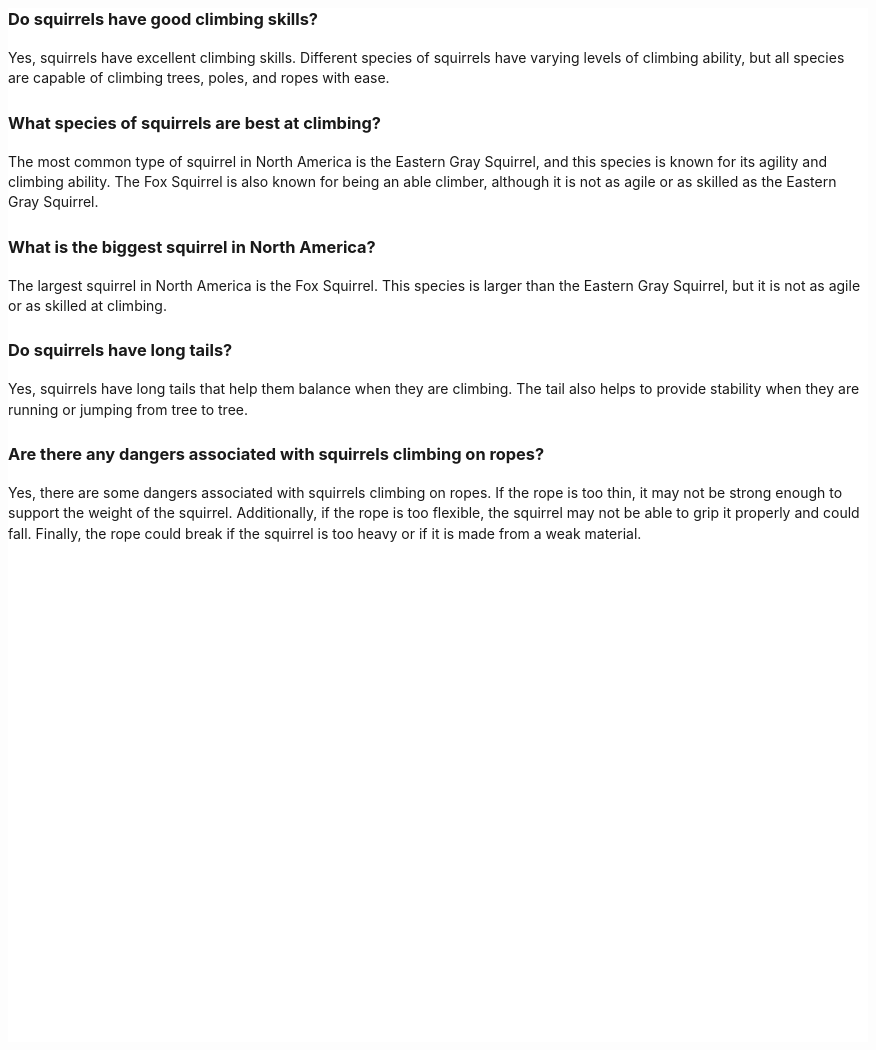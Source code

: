 <h3>Do squirrels have good climbing skills?</h3>

Yes, squirrels have excellent climbing skills. Different species of squirrels have varying levels of climbing ability, but all species are capable of climbing trees, poles, and ropes with ease. 

<h3>What species of squirrels are best at climbing?</h3>

The most common type of squirrel in North America is the Eastern Gray Squirrel, and this species is known for its agility and climbing ability. The Fox Squirrel is also known for being an able climber, although it is not as agile or as skilled as the Eastern Gray Squirrel. 

<h3>What is the biggest squirrel in North America?</h3>

The largest squirrel in North America is the Fox Squirrel. This species is larger than the Eastern Gray Squirrel, but it is not as agile or as skilled at climbing. 

<h3>Do squirrels have long tails?</h3>

Yes, squirrels have long tails that help them balance when they are climbing. The tail also helps to provide stability when they are running or jumping from tree to tree. 

<h3>Are there any dangers associated with squirrels climbing on ropes?</h3>

Yes, there are some dangers associated with squirrels climbing on ropes. If the rope is too thin, it may not be strong enough to support the weight of the squirrel. Additionally, if the rope is too flexible, the squirrel may not be able to grip it properly and could fall. Finally, the rope could break if the squirrel is too heavy or if it is made from a weak material.

<div style="position: relative; padding-bottom: 56.25%; overflow: hidden"><iframe src="https://www.youtube.com/embed/cAQRteIUGMU" frameborder="0" allow="accelerometer; autoplay; clipboard-write; encrypted-media; gyroscope; picture-in-picture; web-share" allowfullscreen style="position: absolute; top: 0; left: 0; width: 100%; height: 100%;"></iframe>
</div>